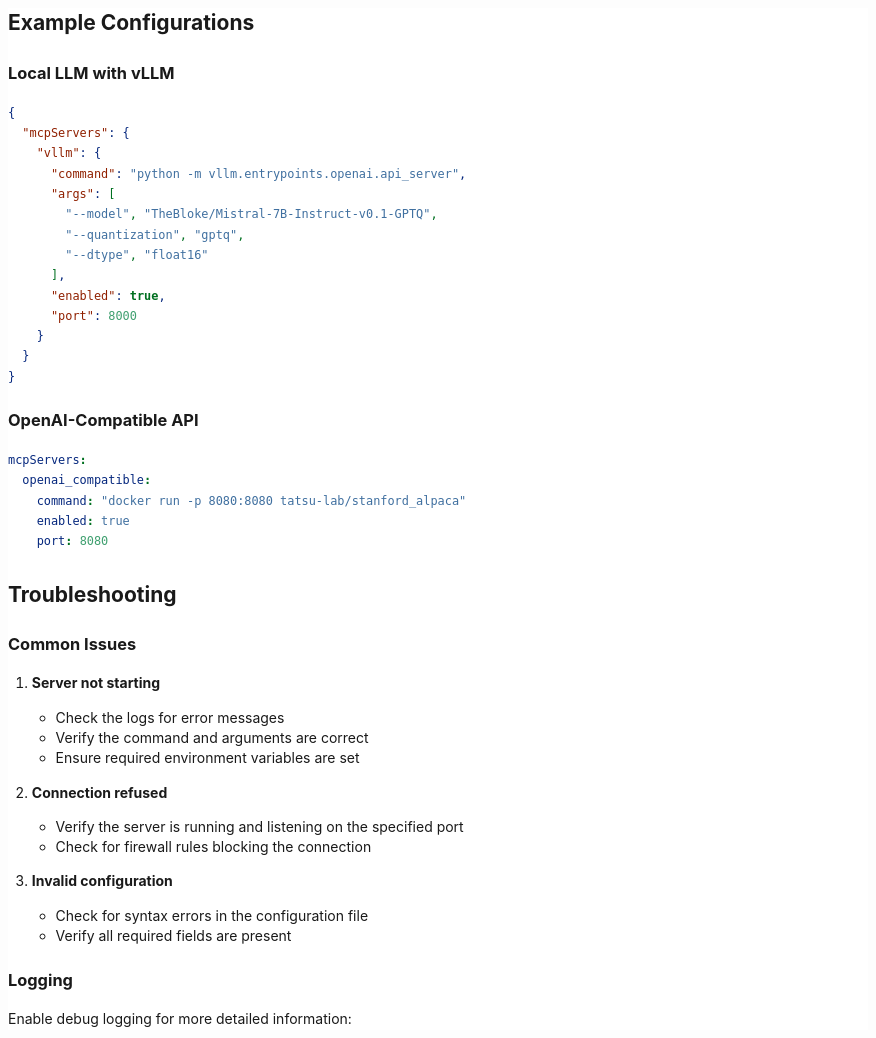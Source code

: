 ## Example Configurations

### Local LLM with vLLM

```json
{
  "mcpServers": {
    "vllm": {
      "command": "python -m vllm.entrypoints.openai.api_server",
      "args": [
        "--model", "TheBloke/Mistral-7B-Instruct-v0.1-GPTQ",
        "--quantization", "gptq",
        "--dtype", "float16"
      ],
      "enabled": true,
      "port": 8000
    }
  }
}
```

### OpenAI-Compatible API

```yaml
mcpServers:
  openai_compatible:
    command: "docker run -p 8080:8080 tatsu-lab/stanford_alpaca"
    enabled: true
    port: 8080
```

## Troubleshooting

### Common Issues

1. **Server not starting**
   - Check the logs for error messages
   - Verify the command and arguments are correct
   - Ensure required environment variables are set

2. **Connection refused**
   - Verify the server is running and listening on the specified port
   - Check for firewall rules blocking the connection

3. **Invalid configuration**
   - Check for syntax errors in the configuration file
   - Verify all required fields are present

### Logging

Enable debug logging for more detailed information:
